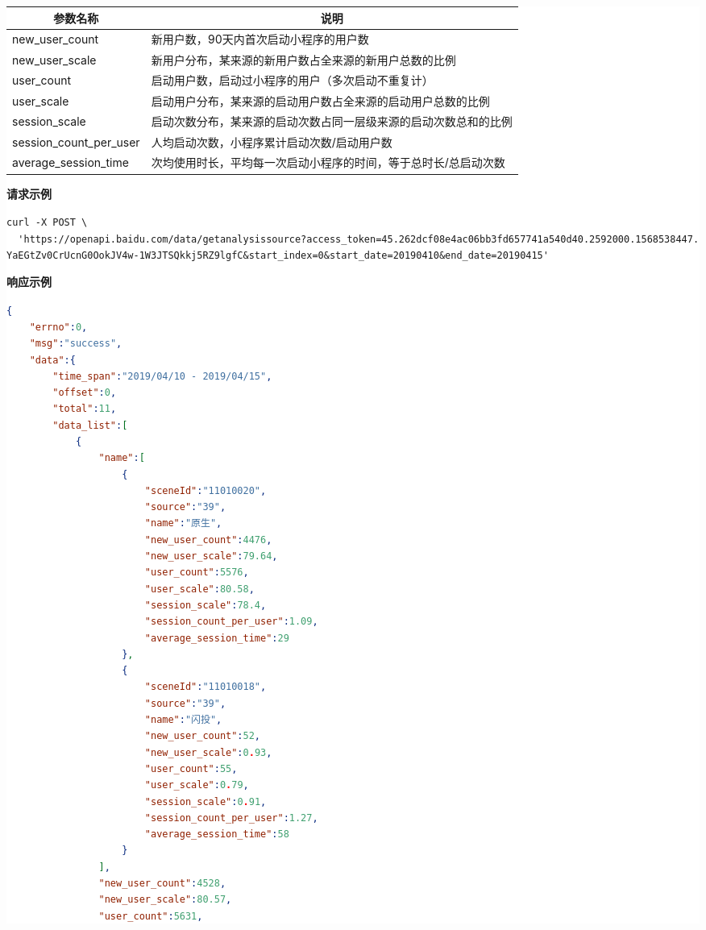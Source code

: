 | 参数名称               | 说明                                                         |
| ---------------------- | ------------------------------------------------------------ |
| new_user_count         | 新用户数，90天内首次启动小程序的用户数                       |
| new_user_scale         | 新用户分布，某来源的新用户数占全来源的新用户总数的比例       |
| user_count             | 启动用户数，启动过小程序的用户（多次启动不重复计）           |
| user_scale             | 启动用户分布，某来源的启动用户数占全来源的启动用户总数的比例 |
| session_scale          | 启动次数分布，某来源的启动次数占同一层级来源的启动次数总和的比例 |
| session_count_per_user | 人均启动次数，小程序累计启动次数/启动用户数                  |
| average_session_time   | 次均使用时长，平均每一次启动小程序的时间，等于总时长/总启动次数 |

**请求示例** 

```shell
curl -X POST \
  'https://openapi.baidu.com/data/getanalysissource?access_token=45.262dcf08e4ac06bb3fd657741a540d40.2592000.1568538447.YaEGtZv0CrUcnG0OokJV4w-1W3JTSQkkj5RZ9lgfC&start_index=0&start_date=20190410&end_date=20190415'
```



**响应示例** 

```json
{
    "errno":0,
    "msg":"success",
    "data":{
        "time_span":"2019/04/10 - 2019/04/15",
        "offset":0,
        "total":11,
        "data_list":[
            {
                "name":[
                    {
                        "sceneId":"11010020",
                        "source":"39",
                        "name":"原生",
                        "new_user_count":4476,
                        "new_user_scale":79.64,
                        "user_count":5576,
                        "user_scale":80.58,
                        "session_scale":78.4,
                        "session_count_per_user":1.09,
                        "average_session_time":29
                    },
                    {
                        "sceneId":"11010018",
                        "source":"39",
                        "name":"闪投",
                        "new_user_count":52,
                        "new_user_scale":0.93,
                        "user_count":55,
                        "user_scale":0.79,
                        "session_scale":0.91,
                        "session_count_per_user":1.27,
                        "average_session_time":58
                    }
                ],
                "new_user_count":4528,
                "new_user_scale":80.57,
                "user_count":5631,
```